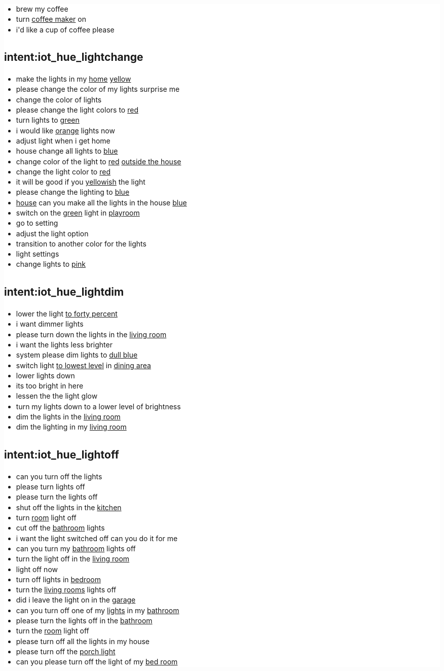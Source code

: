- brew my coffee
- turn [coffee maker](device_type) on
- i'd like a cup of coffee please

## intent:iot_hue_lightchange
- make the lights in my [home](house_place) [yellow](color_type)
- please change the color of my lights surprise me
- change the color of lights
- please change the light colors to [red](color_type)
- turn lights to [green](color_type)
- i would like [orange](color_type) lights now
- adjust light when i get home
- house change all lights to [blue](color_type)
- change color of the light to [red](color_type) [outside the house](house_place)
- change the light color to [red](color_type)
- it will be good if you [yellowish](color_type) the light
- please change the lighting to [blue](color_type)
- [house](house_place) can you make all the lights in the house [blue](color_type)
- switch on the [green](color_type) light in [playroom](house_place)
- go to setting
- adjust the light option
- transition to another color for the lights
- light settings
- change lights to [pink](color_type)

## intent:iot_hue_lightdim
- lower the light [to forty percent](change_amount)
- i want dimmer lights
- please turn down the lights in the [living room](house_place)
- i want the lights less brighter
- system please dim lights to [dull blue](color_type)
- switch light [to lowest level](change_amount) in [dining area](house_place)
- lower lights down
- its too bright in here
- lessen the the light glow
- turn my lights down to a lower level of brightness
- dim the lights in the [living room](house_place)
- dim the lighting in my [living room](house_place)

## intent:iot_hue_lightoff
- can you turn off the lights
- please turn lights off
- please turn the lights off
- shut off the lights in the [kitchen](house_place)
- turn [room](house_place) light off
- cut off the [bathroom](house_place) lights
- i want the light switched off can you do it for me
- can you turn my [bathroom](house_place) lights off
- turn the light off in the [living room](house_place)
- light off now
- turn off lights in [bedroom](house_place)
- turn the [living rooms](house_place) lights off
- did i leave the light on in the [garage](house_place)
- can you turn off one of my [lights](device_type) in my [bathroom](house_place)
- please turn the lights off in the [bathroom](house_place)
- turn the [room](house_place) light off
- please turn off all the lights in my house
- please turn off the [porch light](device_type)
- can you please turn off the light of my [bed room](house_place)
